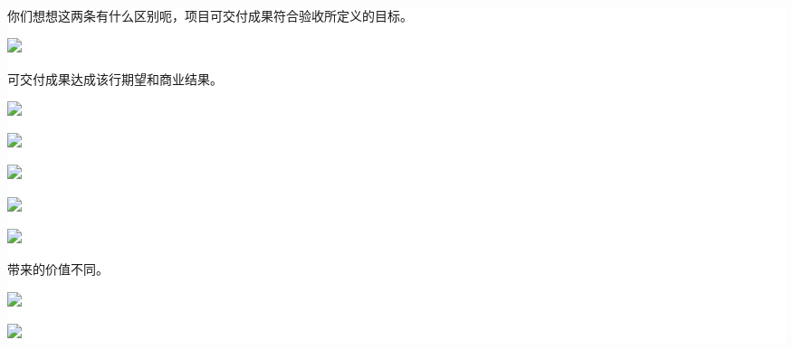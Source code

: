 你们想想这两条有什么区别呃，项目可交付成果符合验收所定义的目标。

![](img/0045a9708f03876ccdae9ff4bbbb1371_849.png)

可交付成果达成该行期望和商业结果。

![](img/0045a9708f03876ccdae9ff4bbbb1371_851.png)

![](img/0045a9708f03876ccdae9ff4bbbb1371_852.png)

![](img/0045a9708f03876ccdae9ff4bbbb1371_853.png)

![](img/0045a9708f03876ccdae9ff4bbbb1371_854.png)

![](img/0045a9708f03876ccdae9ff4bbbb1371_855.png)

带来的价值不同。

![](img/0045a9708f03876ccdae9ff4bbbb1371_857.png)

![](img/0045a9708f03876ccdae9ff4bbbb1371_858.png)